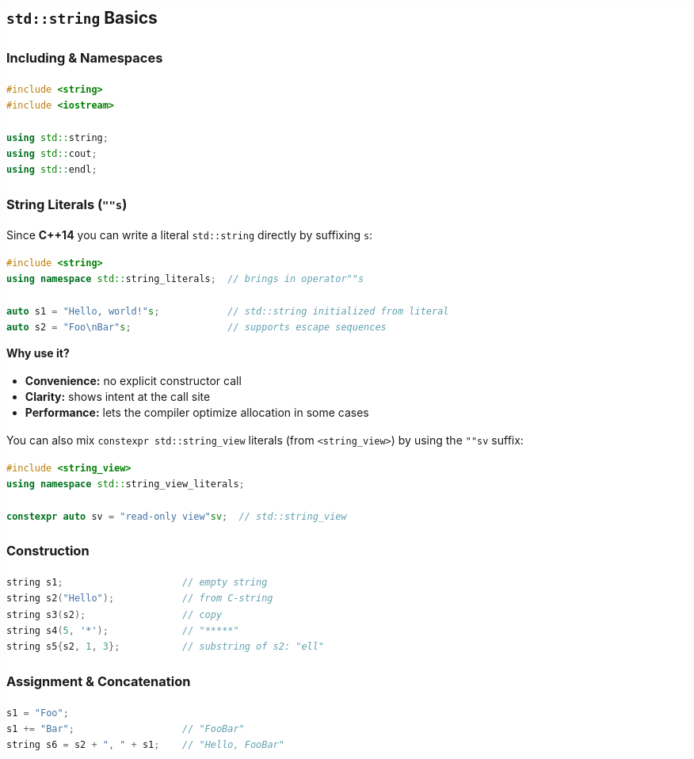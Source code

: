 
## `std::string` Basics

### Including & Namespaces

```cpp
#include <string>
#include <iostream>

using std::string;
using std::cout;
using std::endl;
```

### String Literals (`""s`)

Since **C++14** you can write a literal `std::string` directly by suffixing `s`:

```cpp
#include <string>
using namespace std::string_literals;  // brings in operator""s

auto s1 = "Hello, world!"s;            // std::string initialized from literal
auto s2 = "Foo\nBar"s;                 // supports escape sequences
```

**Why use it?**

- **Convenience:** no explicit constructor call
- **Clarity:** shows intent at the call site
- **Performance:** lets the compiler optimize allocation in some cases

You can also mix `constexpr std::string_view` literals (from `<string_view>`) by using the `""sv` suffix:

```cpp
#include <string_view>
using namespace std::string_view_literals;

constexpr auto sv = "read-only view"sv;  // std::string_view
```

### Construction

```cpp
string s1;                     // empty string
string s2("Hello");            // from C‑string
string s3(s2);                 // copy
string s4(5, '*');             // "*****"
string s5{s2, 1, 3};           // substring of s2: "ell"
```

### Assignment & Concatenation

```cpp
s1 = "Foo";
s1 += "Bar";                   // "FooBar"
string s6 = s2 + ", " + s1;    // "Hello, FooBar"
```
